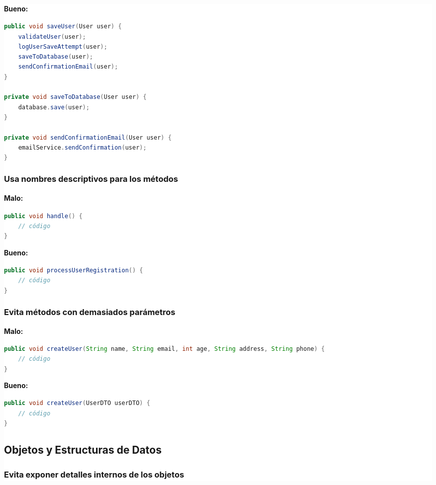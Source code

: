 **Bueno:**
```java
public void saveUser(User user) {
    validateUser(user);
    logUserSaveAttempt(user);
    saveToDatabase(user);
    sendConfirmationEmail(user);
}

private void saveToDatabase(User user) {
    database.save(user);
}

private void sendConfirmationEmail(User user) {
    emailService.sendConfirmation(user);
}
```

### Usa nombres descriptivos para los métodos

**Malo:**
```java
public void handle() {
    // código
}
```

**Bueno:**
```java
public void processUserRegistration() {
    // código
}
```

### Evita métodos con demasiados parámetros

**Malo:**
```java
public void createUser(String name, String email, int age, String address, String phone) {
    // código
}
```

**Bueno:**
```java
public void createUser(UserDTO userDTO) {
    // código
}
```

## **Objetos y Estructuras de Datos**

### Evita exponer detalles internos de los objetos
